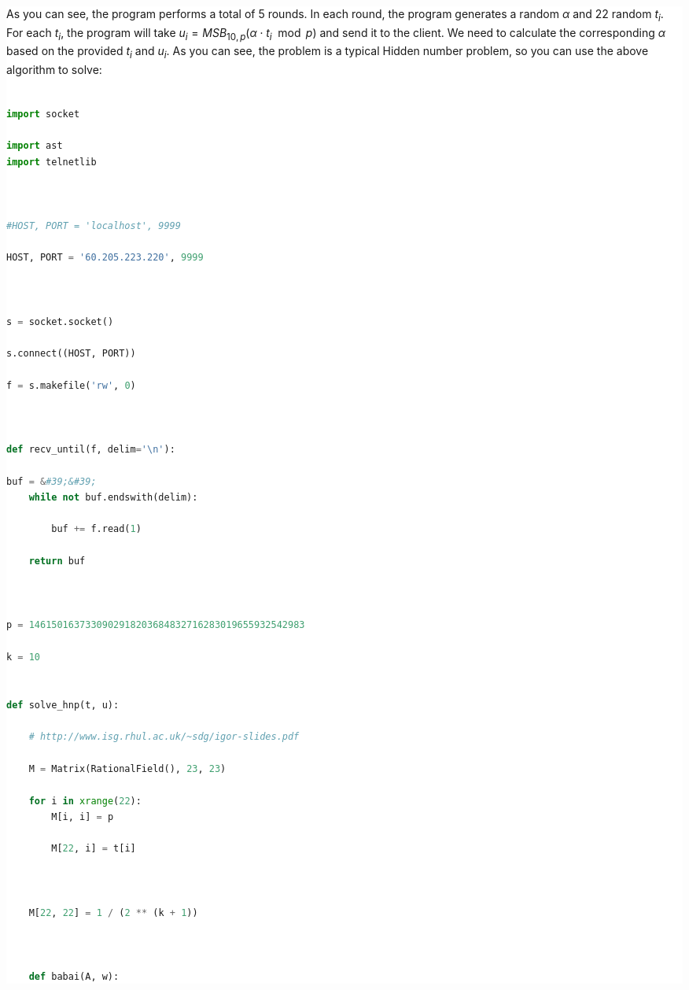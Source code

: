 

As you can see, the program performs a total of 5 rounds. In each round, the program generates a random $\alpha$ and 22 random $t_i$. For each $t_i$, the program will take $u_i = MSB_{10,p}(\alpha\cdot{t_i\mod{p}})$ and send it to the client. We need to calculate the corresponding $\alpha$ based on the provided $t_i$ and $u_i$. As you can see, the problem is a typical Hidden number problem, so you can use the above algorithm to solve:


```python

import socket

import ast
import telnetlib



#HOST, PORT = 'localhost', 9999

HOST, PORT = '60.205.223.220', 9999



s = socket.socket()

s.connect((HOST, PORT))

f = s.makefile('rw', 0)



def recv_until(f, delim='\n'):

buf = &#39;&#39;
    while not buf.endswith(delim):

        buf += f.read(1)

    return buf



p = 1461501637330902918203684832716283019655932542983

k = 10


def solve_hnp(t, u):

    # http://www.isg.rhul.ac.uk/~sdg/igor-slides.pdf

    M = Matrix(RationalField(), 23, 23)

    for i in xrange(22):
        M[i, i] = p

        M[22, i] = t[i]



    M[22, 22] = 1 / (2 ** (k + 1))



    def babai(A, w):
```